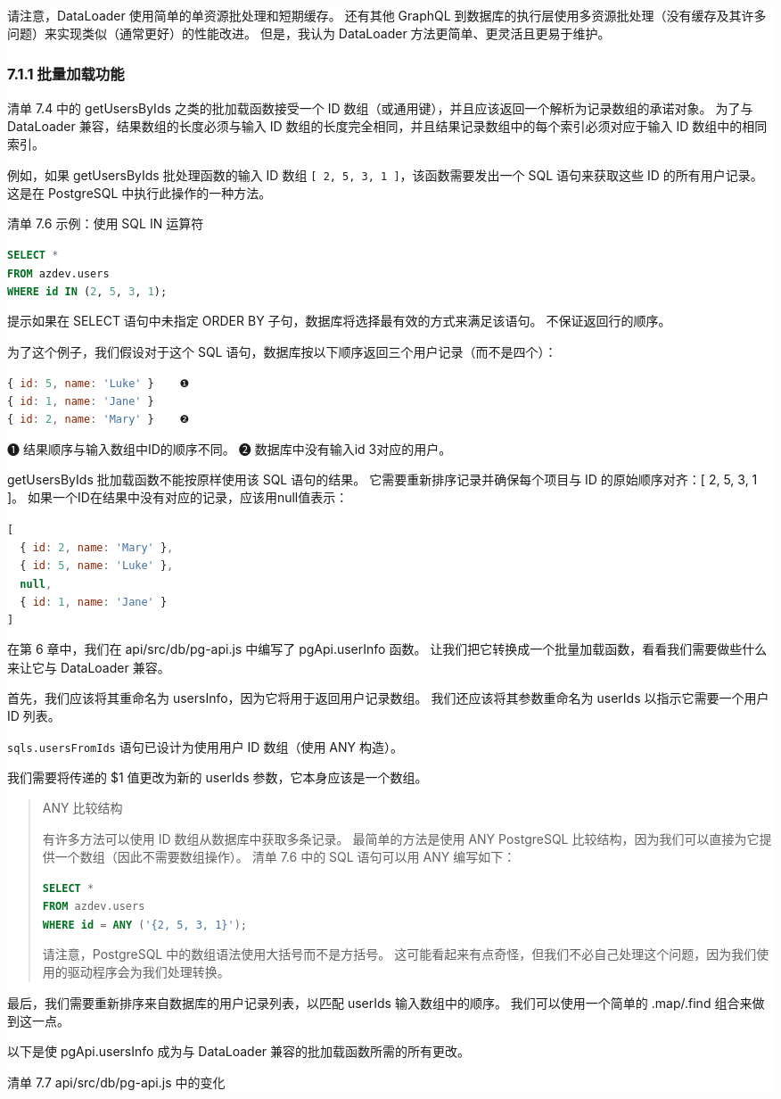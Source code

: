 请注意，DataLoader 使用简单的单资源批处理和短期缓存。 还有其他 GraphQL 到数据库的执行层使用多资源批处理（没有缓存及其许多问题）来实现类似（通常更好）的性能改进。 但是，我认为 DataLoader 方法更简单、更灵活且更易于维护。

### 7.1.1 批量加载功能

清单 7.4 中的 getUsersByIds 之类的批加载函数接受一个 ID 数组（或通用键），并且应该返回一个解析为记录数组的承诺对象。 为了与 DataLoader 兼容，结果数组的长度必须与输入 ID 数组的长度完全相同，并且结果记录数组中的每个索引必须对应于输入 ID 数组中的相同索引。

例如，如果 getUsersByIds 批处理函数的输入 ID 数组 ```[ 2, 5, 3, 1 ]```，该函数需要发出一个 SQL 语句来获取这些 ID 的所有用户记录。 这是在 PostgreSQL 中执行此操作的一种方法。

清单 7.6 示例：使用 SQL IN 运算符

```sql
SELECT *
FROM azdev.users
WHERE id IN (2, 5, 3, 1);
```

提示如果在 SELECT 语句中未指定 ORDER BY 子句，数据库将选择最有效的方式来满足该语句。 不保证返回行的顺序。

为了这个例子，我们假设对于这个 SQL 语句，数据库按以下顺序返回三个用户记录（而不是四个）：

```js
{ id: 5, name: 'Luke' }    ❶
{ id: 1, name: 'Jane' }
{ id: 2, name: 'Mary' }    ❷
```

❶ 结果顺序与输入数组中ID的顺序不同。
❷ 数据库中没有输入id 3对应的用户。

getUsersByIds 批加载函数不能按原样使用该 SQL 语句的结果。 它需要重新排序记录并确保每个项目与 ID 的原始顺序对齐：[ 2, 5, 3, 1 ]。 如果一个ID在结果中没有对应的记录，应该用null值表示：

```js
[
  { id: 2, name: 'Mary' },
  { id: 5, name: 'Luke' },
  null,
  { id: 1, name: 'Jane' }
]
```

在第 6 章中，我们在 api/src/db/pg-api.js 中编写了 pgApi.userInfo 函数。 让我们把它转换成一个批量加载函数，看看我们需要做些什么来让它与 DataLoader 兼容。

首先，我们应该将其重命名为 usersInfo，因为它将用于返回用户记录数组。 我们还应该将其参数重命名为 userIds 以指示它需要一个用户 ID 列表。

```sqls.usersFromIds``` 语句已设计为使用用户 ID 数组（使用 ANY 构造）。

我们需要将传递的 \$1 值更改为新的 userIds 参数，它本身应该是一个数组。

> ANY 比较结构
>
> 有许多方法可以使用 ID 数组从数据库中获取多条记录。 最简单的方法是使用 ANY PostgreSQL 比较结构，因为我们可以直接为它提供一个数组（因此不需要数组操作）。
> 清单 7.6 中的 SQL 语句可以用 ANY 编写如下：
>
> ```sql
> SELECT *
> FROM azdev.users
> WHERE id = ANY ('{2, 5, 3, 1}');
> ```
>
> 请注意，PostgreSQL 中的数组语法使用大括号而不是方括号。 这可能看起来有点奇怪，但我们不必自己处理这个问题，因为我们使用的驱动程序会为我们处理转换。

最后，我们需要重新排序来自数据库的用户记录列表，以匹配 userIds 输入数组中的顺序。 我们可以使用一个简单的 .map/.find 组合来做到这一点。

以下是使 pgApi.usersInfo 成为与 DataLoader 兼容的批加载函数所需的所有更改。

清单 7.7 api/src/db/pg-api.js 中的变化
```